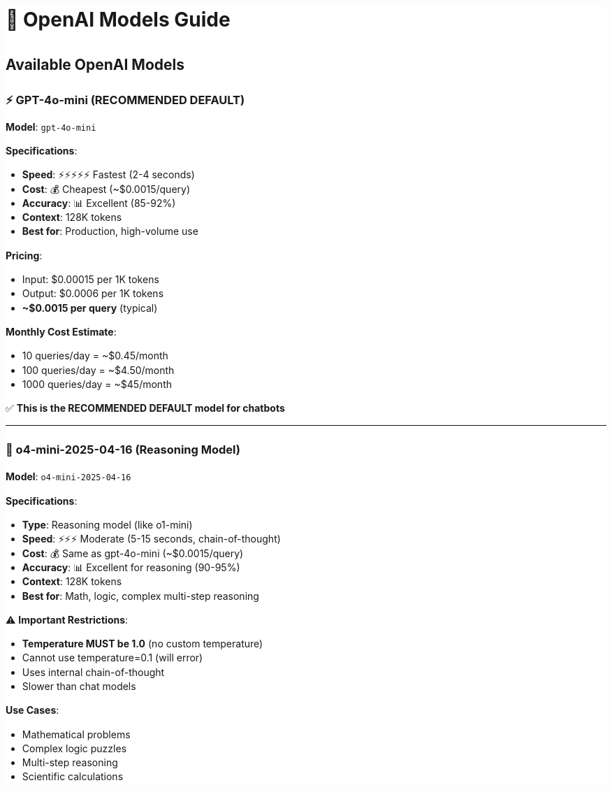 # 🤖 OpenAI Models Guide

## Available OpenAI Models

### ⚡ GPT-4o-mini (RECOMMENDED DEFAULT)

**Model**: `gpt-4o-mini`

**Specifications**:
- **Speed**: ⚡⚡⚡⚡⚡ Fastest (2-4 seconds)
- **Cost**: 💰 Cheapest (~$0.0015/query)
- **Accuracy**: 📊 Excellent (85-92%)
- **Context**: 128K tokens
- **Best for**: Production, high-volume use

**Pricing**:
- Input: $0.00015 per 1K tokens
- Output: $0.0006 per 1K tokens
- **~$0.0015 per query** (typical)

**Monthly Cost Estimate**:
- 10 queries/day = ~$0.45/month
- 100 queries/day = ~$4.50/month
- 1000 queries/day = ~$45/month

✅ **This is the RECOMMENDED DEFAULT model for chatbots**

---

### 🧠 o4-mini-2025-04-16 (Reasoning Model)

**Model**: `o4-mini-2025-04-16`

**Specifications**:
- **Type**: Reasoning model (like o1-mini)
- **Speed**: ⚡⚡⚡ Moderate (5-15 seconds, chain-of-thought)
- **Cost**: 💰 Same as gpt-4o-mini (~$0.0015/query)
- **Accuracy**: 📊 Excellent for reasoning (90-95%)
- **Context**: 128K tokens
- **Best for**: Math, logic, complex multi-step reasoning

⚠️ **Important Restrictions**:
- **Temperature MUST be 1.0** (no custom temperature)
- Cannot use temperature=0.1 (will error)
- Uses internal chain-of-thought
- Slower than chat models

**Use Cases**:
- Mathematical problems
- Complex logic puzzles
- Multi-step reasoning
- Scientific calculations
